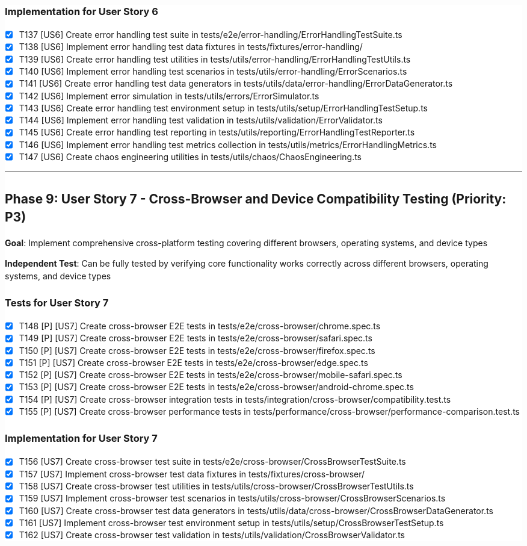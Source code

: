### Implementation for User Story 6

- [x] T137 [US6] Create error handling test suite in tests/e2e/error-handling/ErrorHandlingTestSuite.ts
- [x] T138 [US6] Implement error handling test data fixtures in tests/fixtures/error-handling/
- [x] T139 [US6] Create error handling test utilities in tests/utils/error-handling/ErrorHandlingTestUtils.ts
- [x] T140 [US6] Implement error handling test scenarios in tests/utils/error-handling/ErrorScenarios.ts
- [x] T141 [US6] Create error handling test data generators in tests/utils/data/error-handling/ErrorDataGenerator.ts
- [x] T142 [US6] Implement error simulation in tests/utils/errors/ErrorSimulator.ts
- [x] T143 [US6] Create error handling test environment setup in tests/utils/setup/ErrorHandlingTestSetup.ts
- [x] T144 [US6] Implement error handling test validation in tests/utils/validation/ErrorValidator.ts
- [x] T145 [US6] Create error handling test reporting in tests/utils/reporting/ErrorHandlingTestReporter.ts
- [x] T146 [US6] Implement error handling test metrics collection in tests/utils/metrics/ErrorHandlingMetrics.ts
- [x] T147 [US6] Create chaos engineering utilities in tests/utils/chaos/ChaosEngineering.ts

---

## Phase 9: User Story 7 - Cross-Browser and Device Compatibility Testing (Priority: P3)

**Goal**: Implement comprehensive cross-platform testing covering different browsers, operating systems, and device types

**Independent Test**: Can be fully tested by verifying core functionality works correctly across different browsers, operating systems, and device types

### Tests for User Story 7

- [x] T148 [P] [US7] Create cross-browser E2E tests in tests/e2e/cross-browser/chrome.spec.ts
- [x] T149 [P] [US7] Create cross-browser E2E tests in tests/e2e/cross-browser/safari.spec.ts
- [x] T150 [P] [US7] Create cross-browser E2E tests in tests/e2e/cross-browser/firefox.spec.ts
- [x] T151 [P] [US7] Create cross-browser E2E tests in tests/e2e/cross-browser/edge.spec.ts
- [x] T152 [P] [US7] Create cross-browser E2E tests in tests/e2e/cross-browser/mobile-safari.spec.ts
- [x] T153 [P] [US7] Create cross-browser E2E tests in tests/e2e/cross-browser/android-chrome.spec.ts
- [x] T154 [P] [US7] Create cross-browser integration tests in tests/integration/cross-browser/compatibility.test.ts
- [x] T155 [P] [US7] Create cross-browser performance tests in tests/performance/cross-browser/performance-comparison.test.ts

### Implementation for User Story 7

- [x] T156 [US7] Create cross-browser test suite in tests/e2e/cross-browser/CrossBrowserTestSuite.ts
- [x] T157 [US7] Implement cross-browser test data fixtures in tests/fixtures/cross-browser/
- [x] T158 [US7] Create cross-browser test utilities in tests/utils/cross-browser/CrossBrowserTestUtils.ts
- [x] T159 [US7] Implement cross-browser test scenarios in tests/utils/cross-browser/CrossBrowserScenarios.ts
- [x] T160 [US7] Create cross-browser test data generators in tests/utils/data/cross-browser/CrossBrowserDataGenerator.ts
- [x] T161 [US7] Implement cross-browser test environment setup in tests/utils/setup/CrossBrowserTestSetup.ts
- [x] T162 [US7] Create cross-browser test validation in tests/utils/validation/CrossBrowserValidator.ts
